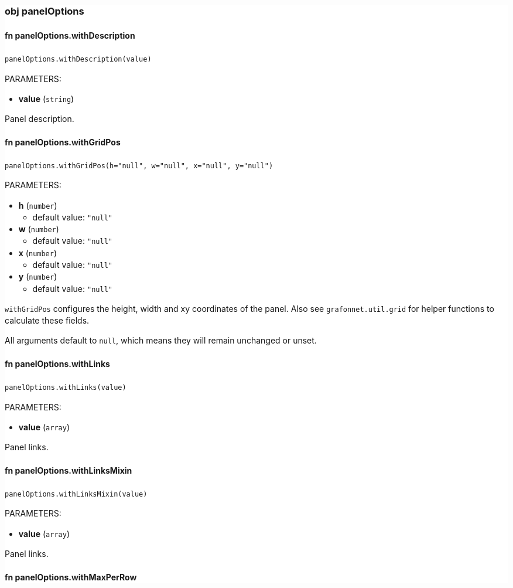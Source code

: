 
### obj panelOptions


#### fn panelOptions.withDescription

```jsonnet
panelOptions.withDescription(value)
```

PARAMETERS:

* **value** (`string`)

Panel description.
#### fn panelOptions.withGridPos

```jsonnet
panelOptions.withGridPos(h="null", w="null", x="null", y="null")
```

PARAMETERS:

* **h** (`number`)
   - default value: `"null"`
* **w** (`number`)
   - default value: `"null"`
* **x** (`number`)
   - default value: `"null"`
* **y** (`number`)
   - default value: `"null"`

`withGridPos` configures the height, width and xy coordinates of the panel. Also see `grafonnet.util.grid` for helper functions to calculate these fields.

All arguments default to `null`, which means they will remain unchanged or unset.

#### fn panelOptions.withLinks

```jsonnet
panelOptions.withLinks(value)
```

PARAMETERS:

* **value** (`array`)

Panel links.
#### fn panelOptions.withLinksMixin

```jsonnet
panelOptions.withLinksMixin(value)
```

PARAMETERS:

* **value** (`array`)

Panel links.
#### fn panelOptions.withMaxPerRow
